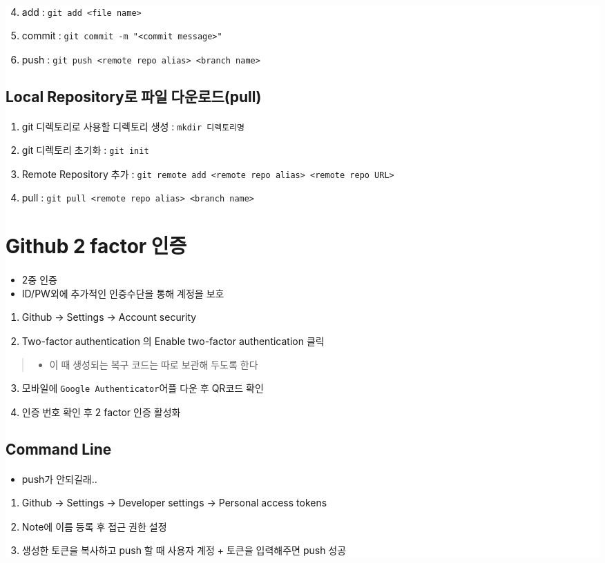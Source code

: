 4. add : ```git add <file name>```

5. commit : ```git commit -m "<commit message>"```

6. push : ```git push <remote repo alias> <branch name>```

## Local Repository로 파일 다운로드(pull)

1. git 디렉토리로 사용할 디렉토리 생성 : ```mkdir 디렉토리명```

2. git 디렉토리 초기화 : ```git init```

3. Remote Repository 추가 : ```git remote add <remote repo alias> <remote repo URL>```

4. pull : ```git pull <remote repo alias> <branch name>```

# Github 2 factor 인증

* 2중 인증
* ID/PW외에 추가적인 인증수단을 통해 계정을 보호

1. Github -> Settings -> Account security

2. Two-factor authentication 의 Enable two-factor authentication 클릭   
> * 이 때 생성되는 복구 코드는 따로 보관해 두도록 한다   

3. 모바일에 `Google Authenticator`어플 다운 후 QR코드 확인

4. 인증 번호 확인 후 2 factor 인증 활성화

## Command Line

* push가 안되길래..

1. Github -> Settings -> Developer settings -> Personal access tokens

2. Note에 이름 등록 후 접근 권한 설정

3. 생성한 토큰을 복사하고 push 할 때 사용자 계정 + 토큰을 입력해주면 push 성공
 
